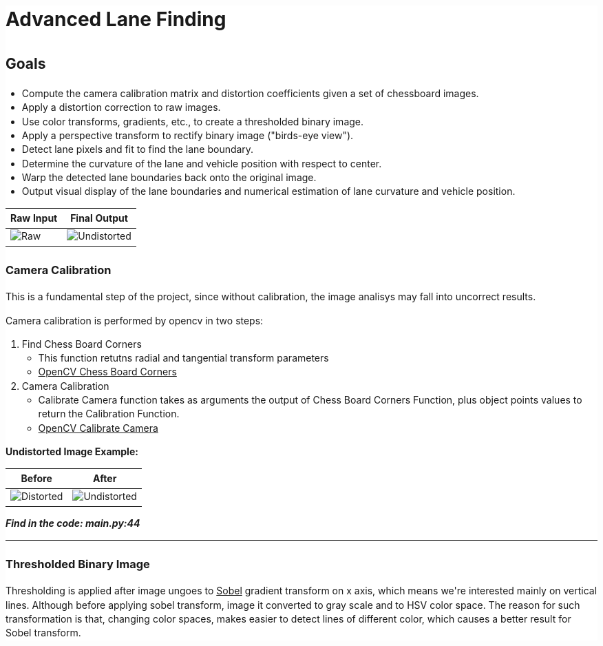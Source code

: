 # Advanced Lane Finding

## Goals 

* Compute the camera calibration matrix and distortion coefficients given a set of chessboard images.
* Apply a distortion correction to raw images.
* Use color transforms, gradients, etc., to create a thresholded binary image.
* Apply a perspective transform to rectify binary image ("birds-eye view").
* Detect lane pixels and fit to find the lane boundary.
* Determine the curvature of the lane and vehicle position with respect to center.
* Warp the detected lane boundaries back onto the original image.
* Output visual display of the lane boundaries and numerical estimation 
of lane curvature and vehicle position.

| Raw Input  | Final Output |
| ------------- | ------------- |
| ![Raw](http://i.imgur.com/bc60myS.png)   | ![Undistorted](http://i.imgur.com/W6sxa33.png)  |


### Camera Calibration

This is a fundamental step of the project, since without calibration, the image analisys may fall into uncorrect results.

Camera calibration is performed by opencv in two steps:

1. Find Chess Board Corners
	* This function retutns radial and tangential transform parameters
	* [OpenCV Chess Board Corners](http://docs.opencv.org/2.4/modules/calib3d/doc/camera_calibration_and_3d_reconstruction.html#drawchessboardcorners) 
2. Camera Calibration
	* Calibrate Camera function takes as arguments the output of Chess Board Corners Function, plus object points values to return the Calibration Function.
	* [OpenCV Calibrate Camera](http://docs.opencv.org/2.4/modules/calib3d/doc/camera_calibration_and_3d_reconstruction.html#calibratecamera)

**Undistorted Image Example:**

| Before  | After |
| ------------- | ------------- |
| ![Distorted](http://i.imgur.com/HAcV7QF.jpg)   | ![Undistorted](http://i.imgur.com/HBHPVhC.jpg)  |

***Find in the code: main.py:44***

 <hr>

### Thresholded Binary  Image

Thresholding is applied after image ungoes to [Sobel](http://docs.opencv.org/3.1.0/d5/d0f/tutorial_py_gradients.html) gradient transform on x axis, which means we're interested mainly on vertical lines. Although before applying sobel transform, image it converted to gray scale and to HSV color space. The reason for such transformation is that, changing color spaces, makes easier to detect lines of different color, which causes a better result for Sobel transform.
